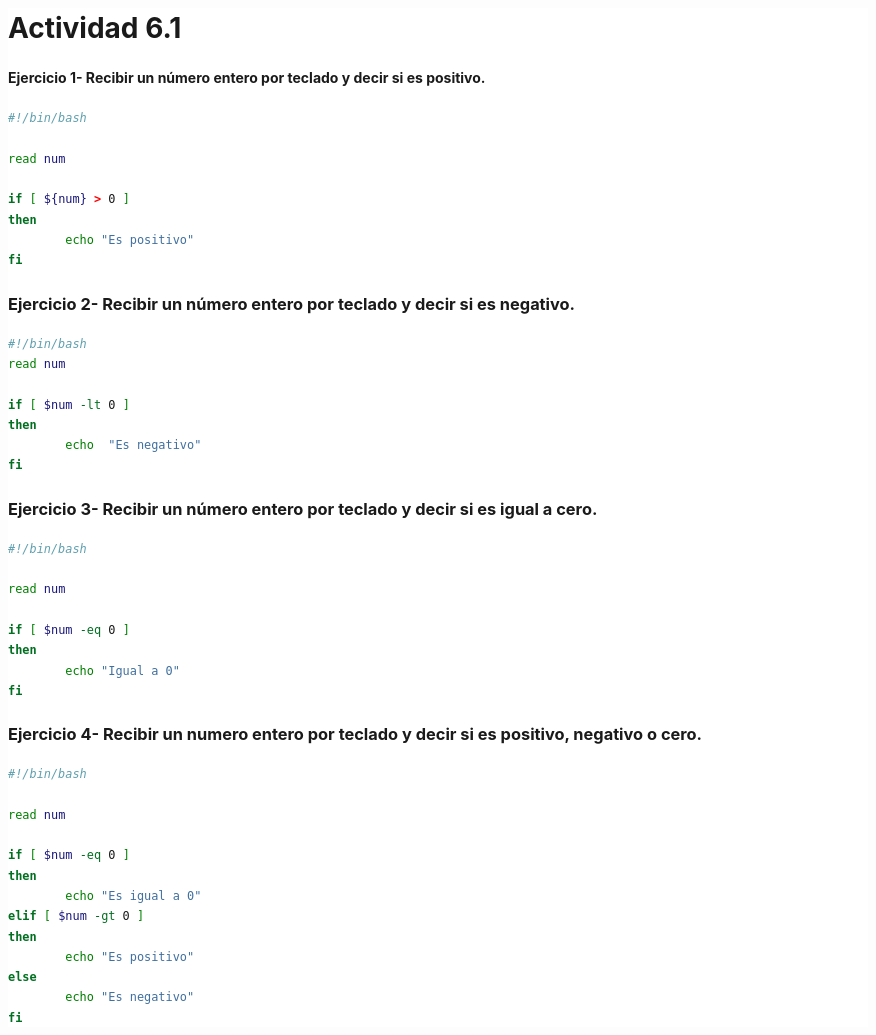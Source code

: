 # Actividad 6.1

#### Ejercicio 1- Recibir un número entero por teclado y decir si es positivo.
```bash
#!/bin/bash

read num

if [ ${num} > 0 ]
then              
        echo "Es positivo"
fi
````
### Ejercicio 2- Recibir un número entero por teclado y decir si es negativo.
```bash
#!/bin/bash
read num

if [ $num -lt 0 ] 
then
        echo  "Es negativo"
fi
````
### Ejercicio 3- Recibir un número entero por teclado y decir si es igual a cero.
```bash
#!/bin/bash

read num

if [ $num -eq 0 ] 
then
        echo "Igual a 0"
fi

````
### Ejercicio 4- Recibir un numero entero por teclado y decir si es positivo, negativo o cero.
```bash
#!/bin/bash

read num

if [ $num -eq 0 ]
then 
        echo "Es igual a 0"
elif [ $num -gt 0 ]
then
        echo "Es positivo"
else
        echo "Es negativo"
fi
````
